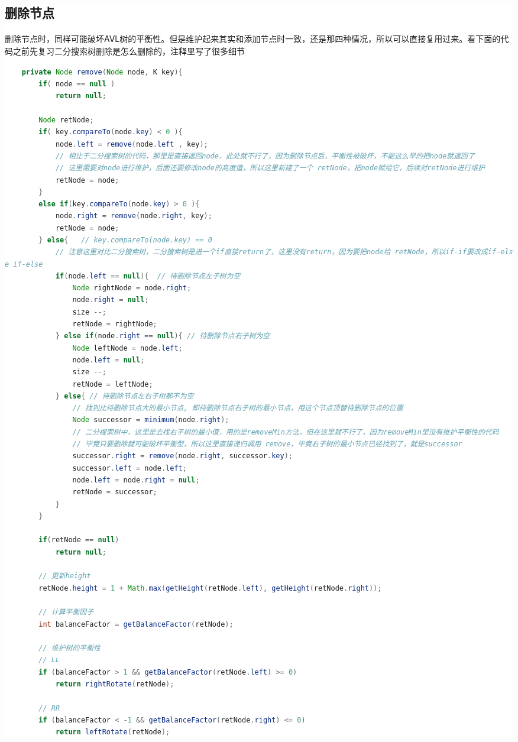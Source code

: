 


## 删除节点

删除节点时，同样可能破坏AVL树的平衡性。但是维护起来其实和添加节点时一致，还是那四种情况，所以可以直接复用过来。看下面的代码之前先复习二分搜索树删除是怎么删除的，注释里写了很多细节

```Java
    private Node remove(Node node, K key){
        if( node == null )
            return null;

        Node retNode;
        if( key.compareTo(node.key) < 0 ){
            node.left = remove(node.left , key);
            // 相比于二分搜索树的代码，那里是直接返回node，此处就不行了，因为删除节点后，平衡性被破坏，不能这么早的把node就返回了
            // 这里需要对node进行维护，后面还要修改node的高度值，所以这里新建了一个 retNode，把node赋给它，后续对retNode进行维护
            retNode = node;
        }
        else if(key.compareTo(node.key) > 0 ){
            node.right = remove(node.right, key);
            retNode = node;
        } else{   // key.compareTo(node.key) == 0
            // 注意这里对比二分搜索树，二分搜索树是进一个if直接return了，这里没有return，因为要把node给 retNode，所以if-if要改成if-else if-else
            if(node.left == null){  // 待删除节点左子树为空
                Node rightNode = node.right;
                node.right = null;
                size --;
                retNode = rightNode;
            } else if(node.right == null){ // 待删除节点右子树为空
                Node leftNode = node.left;
                node.left = null;
                size --;
                retNode = leftNode;
            } else{ // 待删除节点左右子树都不为空
                // 找到比待删除节点大的最小节点, 即待删除节点右子树的最小节点，用这个节点顶替待删除节点的位置
                Node successor = minimum(node.right);
                // 二分搜索树中，这里是去找右子树的最小值，用的是removeMin方法，但在这里就不行了，因为removeMin里没有维护平衡性的代码
                // 毕竟只要删除就可能破坏平衡型，所以这里直接递归调用 remove，毕竟右子树的最小节点已经找到了，就是successor
                successor.right = remove(node.right, successor.key);
                successor.left = node.left;
                node.left = node.right = null;
                retNode = successor;
            }
        }

        if(retNode == null)
            return null;

        // 更新height
        retNode.height = 1 + Math.max(getHeight(retNode.left), getHeight(retNode.right));

        // 计算平衡因子
        int balanceFactor = getBalanceFactor(retNode);

        // 维护树的平衡性
        // LL
        if (balanceFactor > 1 && getBalanceFactor(retNode.left) >= 0)
            return rightRotate(retNode);

        // RR
        if (balanceFactor < -1 && getBalanceFactor(retNode.right) <= 0)
            return leftRotate(retNode);

```